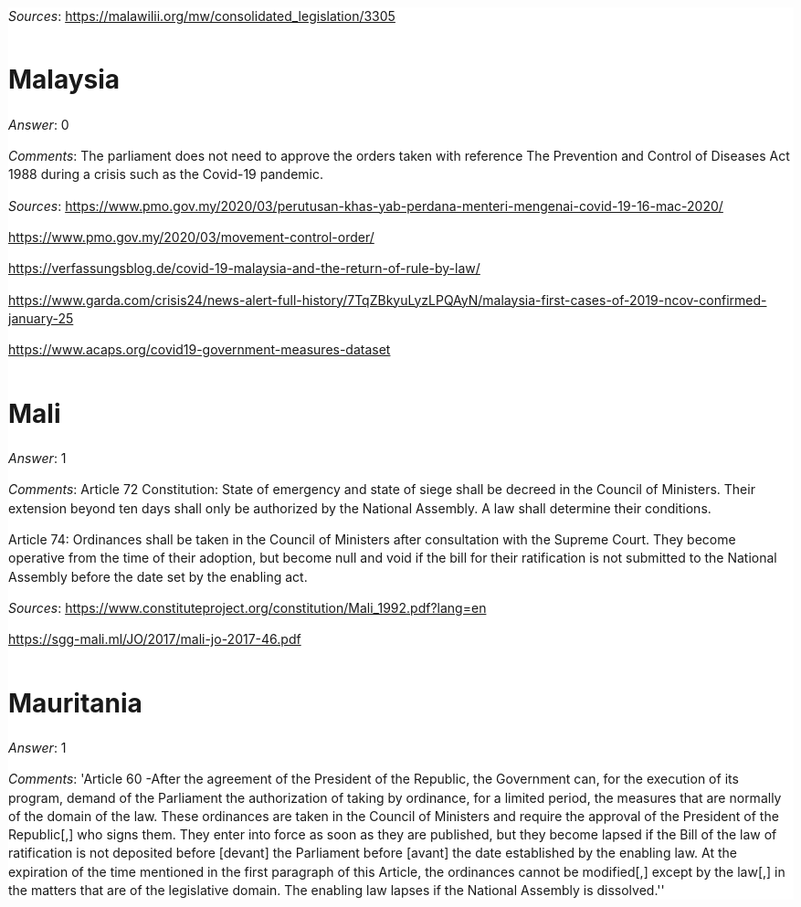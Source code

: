 *Sources*:
 https://malawilii.org/mw/consolidated_legislation/3305



# Malaysia 
*Answer*: 0 

*Comments*:
 The parliament does not need to approve the orders taken with reference The Prevention and Control of Diseases Act 1988 during a crisis such as the Covid-19 pandemic. 

*Sources*:
 https://www.pmo.gov.my/2020/03/perutusan-khas-yab-perdana-menteri-mengenai-covid-19-16-mac-2020/

https://www.pmo.gov.my/2020/03/movement-control-order/

https://verfassungsblog.de/covid-19-malaysia-and-the-return-of-rule-by-law/

https://www.garda.com/crisis24/news-alert-full-history/7TqZBkyuLyzLPQAyN/malaysia-first-cases-of-2019-ncov-confirmed-january-25

https://www.acaps.org/covid19-government-measures-dataset



# Mali 
*Answer*: 1 

*Comments*:
 Article 72 Constitution: State of emergency and state of siege shall be decreed in the Council of Ministers. Their extension beyond ten days shall only be authorized by the National Assembly. A law shall determine their conditions.



Article 74: Ordinances shall be taken in the Council of Ministers after consultation with the Supreme Court. They become operative from the time of their adoption, but become null and void if the bill for their ratification is not submitted to the National Assembly before the date set by the enabling act. 

*Sources*:
 https://www.constituteproject.org/constitution/Mali_1992.pdf?lang=en

https://sgg-mali.ml/JO/2017/mali-jo-2017-46.pdf



# Mauritania 
*Answer*: 1 

*Comments*:
 'Article 60 -After the agreement of the President of the Republic, the Government can, for the execution of its program, demand of the Parliament the authorization of taking by ordinance, for a limited period, the measures that are normally of the domain of the law. These ordinances are taken in the Council of Ministers and require the approval of the President of the Republic[,] who signs them. They enter into force as soon as they are published, but they become lapsed if the Bill of the law of ratification is not deposited before [devant] the Parliament before [avant] the date established by the enabling law. At the expiration of the time mentioned in the first paragraph of this Article, the ordinances cannot be modified[,] except by the law[,] in the matters that are of the legislative domain. The enabling law lapses if the National Assembly is dissolved.''

